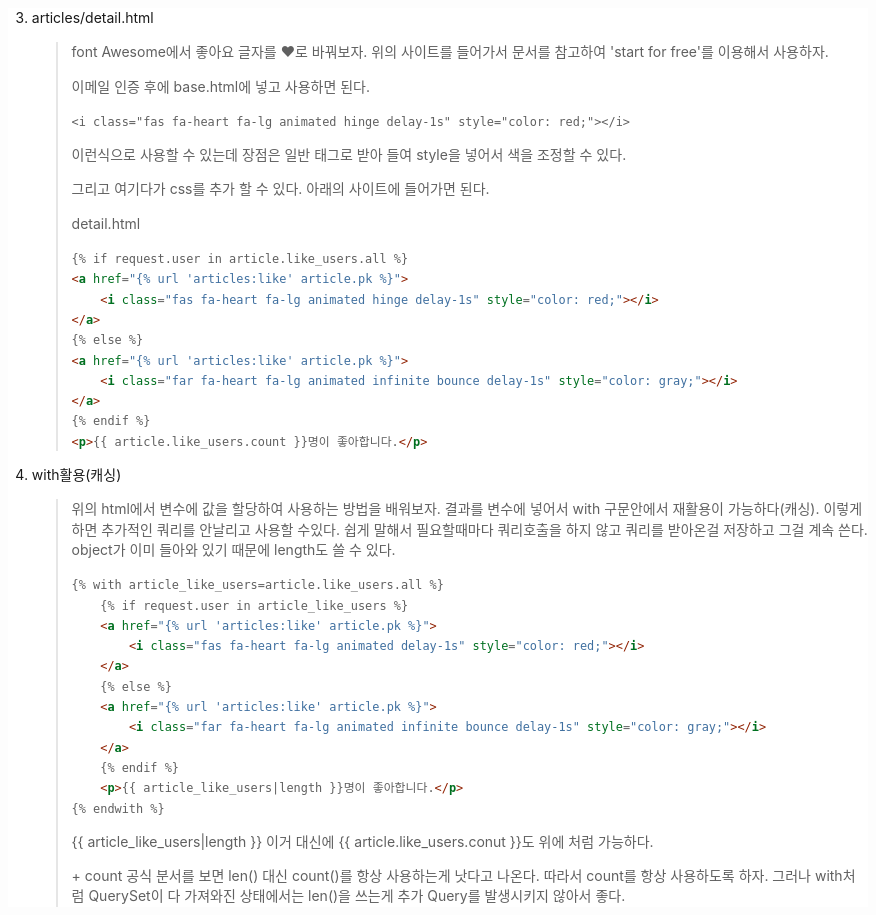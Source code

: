 
3. articles/detail.html

   > font Awesome에서 좋아요 글자를 ♥로 바꿔보자. 위의 사이트를 들어가서 문서를 참고하여 'start for free'를 이용해서 사용하자.
   >
   > 이메일 인증 후에 base.html에 넣고 사용하면 된다.
   >
   > `<i class="fas fa-heart fa-lg animated hinge delay-1s" style="color: red;"></i> `
   >
   > 이런식으로 사용할 수 있는데 장점은 일반 태그로 받아 들여 style을 넣어서 색을 조정할 수 있다.
   >
   > 그리고 여기다가 css를 추가 할 수 있다. 아래의 사이트에 들어가면 된다.
   >
   > 
   >
   > detail.html
   >
   > ```html
   > {% if request.user in article.like_users.all %}
   > <a href="{% url 'articles:like' article.pk %}">
   >     <i class="fas fa-heart fa-lg animated hinge delay-1s" style="color: red;"></i>
   > </a>
   > {% else %}
   > <a href="{% url 'articles:like' article.pk %}">
   >     <i class="far fa-heart fa-lg animated infinite bounce delay-1s" style="color: gray;"></i>
   > </a>
   > {% endif %}
   > <p>{{ article.like_users.count }}명이 좋아합니다.</p>
   > ```



4. with활용(캐싱)

   > 위의 html에서 변수에 값을 할당하여 사용하는 방법을 배워보자. 결과를 변수에 넣어서 with 구문안에서 재활용이 가능하다(캐싱). 이렇게 하면 추가적인 쿼리를 안날리고 사용할 수있다. 쉽게 말해서 필요할때마다 쿼리호출을 하지 않고 쿼리를 받아온걸 저장하고 그걸 계속 쓴다. object가 이미 들아와 있기 때문에 length도 쓸 수 있다.
   >
   > ```html
   > {% with article_like_users=article.like_users.all %}
   >     {% if request.user in article_like_users %}
   >     <a href="{% url 'articles:like' article.pk %}">
   >         <i class="fas fa-heart fa-lg animated delay-1s" style="color: red;"></i>
   >     </a>
   >     {% else %}
   >     <a href="{% url 'articles:like' article.pk %}">
   >         <i class="far fa-heart fa-lg animated infinite bounce delay-1s" style="color: gray;"></i>
   >     </a>
   >     {% endif %}
   >     <p>{{ article_like_users|length }}명이 좋아합니다.</p>
   > {% endwith %}
   > ```
   >
   > {{ article_like_users|length }} 이거 대신에 {{ article.like_users.conut }}도 위에 처럼 가능하다.
   >
   >  
   >
   > \+ count 공식 분서를 보면 len() 대신 count()를 항상 사용하는게 낫다고 나온다. 따라서 count를 항상 사용하도록 하자. 그러나 with처럼 QuerySet이 다 가져와진 상태에서는 len()을 쓰는게 추가 Query를 발생시키지 않아서 좋다.
